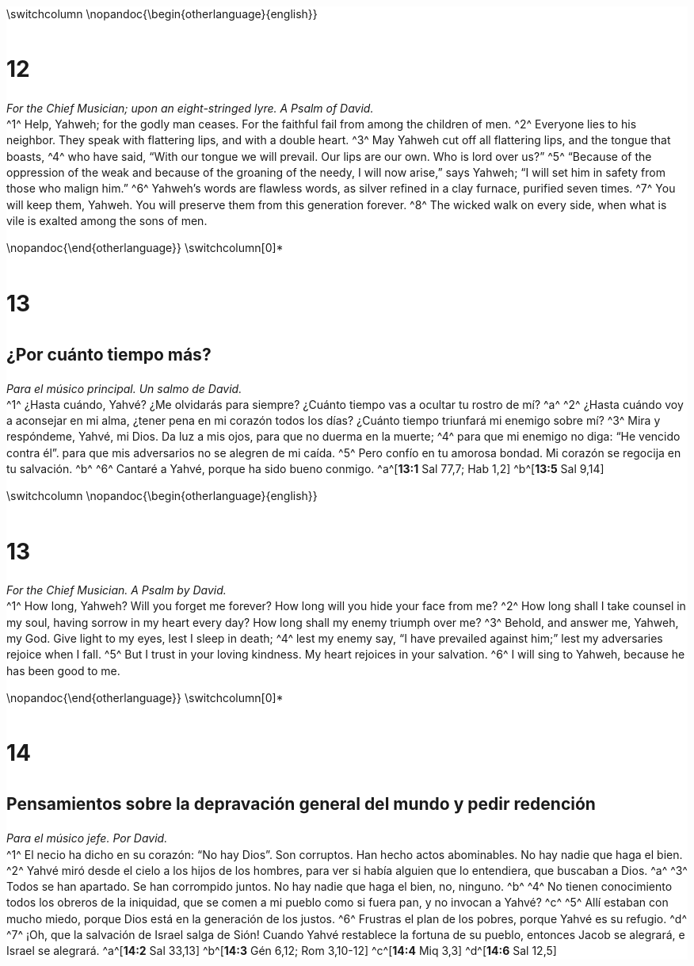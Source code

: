 \switchcolumn
\nopandoc{\begin{otherlanguage}{english}}

# 12
*For the Chief Musician; upon an eight-stringed lyre. A Psalm of David.* \
 ^1^ Help, Yahweh; for the godly man ceases. For the faithful fail from among the children of men. ^2^ Everyone lies to his neighbor. They speak with flattering lips, and with a double heart. ^3^ May Yahweh cut off all flattering lips, and the tongue that boasts, ^4^ who have said, “With our tongue we will prevail. Our lips are our own. Who is lord over us?” ^5^ “Because of the oppression of the weak and because of the groaning of the needy, I will now arise,” says Yahweh; “I will set him in safety from those who malign him.” ^6^ Yahweh’s words are flawless words, as silver refined in a clay furnace, purified seven times. ^7^ You will keep them, Yahweh. You will preserve them from this generation forever. ^8^ The wicked walk on every side, when what is vile is exalted among the sons of men. 

\nopandoc{\end{otherlanguage}}
\switchcolumn[0]*

# 13
## ¿Por cuánto tiempo más?
*Para el músico principal. Un salmo de David.* \
^1^ ¿Hasta cuándo, Yahvé? ¿Me olvidarás para siempre? ¿Cuánto tiempo vas a ocultar tu rostro de mí? ^a^ ^2^ ¿Hasta cuándo voy a aconsejar en mi alma, ¿tener pena en mi corazón todos los días? ¿Cuánto tiempo triunfará mi enemigo sobre mí? ^3^ Mira y respóndeme, Yahvé, mi Dios. Da luz a mis ojos, para que no duerma en la muerte; ^4^ para que mi enemigo no diga: “He vencido contra él”. para que mis adversarios no se alegren de mi caída. ^5^ Pero confío en tu amorosa bondad. Mi corazón se regocija en tu salvación. ^b^ ^6^ Cantaré a Yahvé, porque ha sido bueno conmigo.
^a^[**13:1** Sal 77,7; Hab 1,2] ^b^[**13:5** Sal 9,14]

\switchcolumn
\nopandoc{\begin{otherlanguage}{english}}

# 13
*For the Chief Musician. A Psalm by David.* \
 ^1^ How long, Yahweh? Will you forget me forever? How long will you hide your face from me? ^2^ How long shall I take counsel in my soul, having sorrow in my heart every day? How long shall my enemy triumph over me? ^3^ Behold, and answer me, Yahweh, my God. Give light to my eyes, lest I sleep in death; ^4^ lest my enemy say, “I have prevailed against him;” lest my adversaries rejoice when I fall. ^5^ But I trust in your loving kindness. My heart rejoices in your salvation. ^6^ I will sing to Yahweh, because he has been good to me. 

\nopandoc{\end{otherlanguage}}
\switchcolumn[0]*

# 14
## Pensamientos sobre la depravación general del mundo y pedir redención
*Para el músico jefe. Por David.* \
^1^ El necio ha dicho en su corazón: “No hay Dios”. Son corruptos. Han hecho actos abominables. No hay nadie que haga el bien. ^2^ Yahvé miró desde el cielo a los hijos de los hombres, para ver si había alguien que lo entendiera, que buscaban a Dios. ^a^ ^3^ Todos se han apartado. Se han corrompido juntos. No hay nadie que haga el bien, no, ninguno. ^b^ ^4^ No tienen conocimiento todos los obreros de la iniquidad, que se comen a mi pueblo como si fuera pan, y no invocan a Yahvé? ^c^ ^5^ Allí estaban con mucho miedo, porque Dios está en la generación de los justos. ^6^ Frustras el plan de los pobres, porque Yahvé es su refugio. ^d^ ^7^ ¡Oh, que la salvación de Israel salga de Sión! Cuando Yahvé restablece la fortuna de su pueblo, entonces Jacob se alegrará, e Israel se alegrará.
^a^[**14:2** Sal 33,13] ^b^[**14:3** Gén 6,12; Rom 3,10-12] ^c^[**14:4** Miq 3,3] ^d^[**14:6** Sal 12,5]
